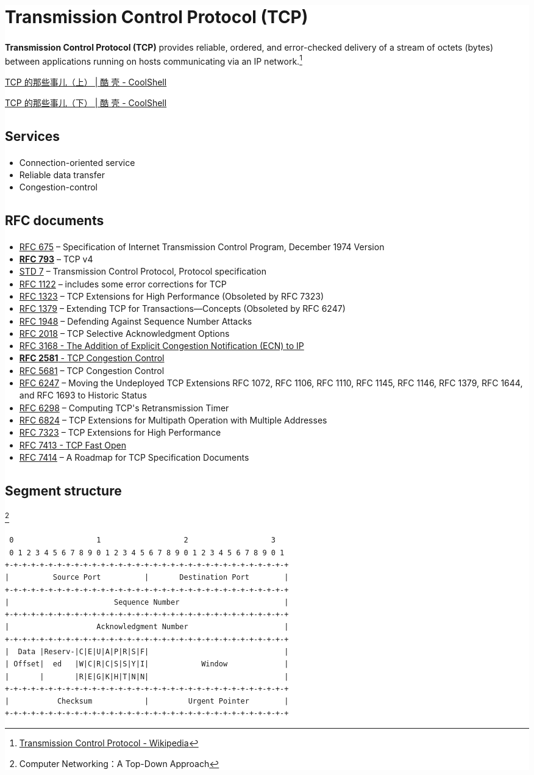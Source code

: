 # Transmission Control Protocol (TCP)
**Transmission Control Protocol (TCP)** provides reliable, ordered, and error-checked delivery of a stream of octets (bytes) between applications running on hosts communicating via an IP network.[^wiki]

[TCP 的那些事儿（上） | 酷 壳 - CoolShell](https://coolshell.cn/articles/11564.html)

[TCP 的那些事儿（下） | 酷 壳 - CoolShell](https://coolshell.cn/articles/11609.html)

## Services
- Connection-oriented service
- Reliable data transfer
- Congestion-control

## RFC documents
- [RFC 675](https://datatracker.ietf.org/doc/html/rfc675) – Specification of Internet Transmission Control Program, December 1974 Version
- **[RFC 793](https://datatracker.ietf.org/doc/html/rfc793)** – TCP v4
- [STD 7](https://tools.ietf.org/html/std7) – Transmission Control Protocol, Protocol specification
- [RFC 1122](https://datatracker.ietf.org/doc/html/rfc1122) – includes some error corrections for TCP
- [RFC 1323](https://datatracker.ietf.org/doc/html/rfc1323) – TCP Extensions for High Performance (Obsoleted by RFC 7323)
- [RFC 1379](https://datatracker.ietf.org/doc/html/rfc1379) – Extending TCP for Transactions—Concepts (Obsoleted by RFC 6247)
- [RFC 1948](https://datatracker.ietf.org/doc/html/rfc1948) – Defending Against Sequence Number Attacks
- [RFC 2018](https://datatracker.ietf.org/doc/html/rfc2018) – TCP Selective Acknowledgment Options
- [RFC 3168 - The Addition of Explicit Congestion Notification (ECN) to IP](https://datatracker.ietf.org/doc/html/rfc3168)
- [**RFC 2581** - TCP Congestion Control](https://datatracker.ietf.org/doc/html/rfc2581)
- [RFC 5681](https://datatracker.ietf.org/doc/html/rfc5681) – TCP Congestion Control
- [RFC 6247](https://datatracker.ietf.org/doc/html/rfc6247) – Moving the Undeployed TCP Extensions RFC 1072, RFC 1106, RFC 1110, RFC 1145, RFC 1146, RFC 1379, RFC 1644, and RFC 1693 to Historic Status
- [RFC 6298](https://datatracker.ietf.org/doc/html/rfc6298) – Computing TCP's Retransmission Timer
- [RFC 6824](https://datatracker.ietf.org/doc/html/rfc6824) – TCP Extensions for Multipath Operation with Multiple Addresses
- [RFC 7323](https://datatracker.ietf.org/doc/html/rfc7323) – TCP Extensions for High Performance
- [RFC 7413 - TCP Fast Open](https://datatracker.ietf.org/doc/html/rfc7413)
- [RFC 7414](https://datatracker.ietf.org/doc/html/rfc7414) – A Roadmap for TCP Specification Documents

## Segment structure
[^topdown]
```
 0                   1                   2                   3
 0 1 2 3 4 5 6 7 8 9 0 1 2 3 4 5 6 7 8 9 0 1 2 3 4 5 6 7 8 9 0 1
+-+-+-+-+-+-+-+-+-+-+-+-+-+-+-+-+-+-+-+-+-+-+-+-+-+-+-+-+-+-+-+-+
|          Source Port          |       Destination Port        |
+-+-+-+-+-+-+-+-+-+-+-+-+-+-+-+-+-+-+-+-+-+-+-+-+-+-+-+-+-+-+-+-+
|                        Sequence Number                        |
+-+-+-+-+-+-+-+-+-+-+-+-+-+-+-+-+-+-+-+-+-+-+-+-+-+-+-+-+-+-+-+-+
|                    Acknowledgment Number                      |
+-+-+-+-+-+-+-+-+-+-+-+-+-+-+-+-+-+-+-+-+-+-+-+-+-+-+-+-+-+-+-+-+
|  Data |Reserv-|C|E|U|A|P|R|S|F|                               |
| Offset|  ed   |W|C|R|C|S|S|Y|I|            Window             |
|       |       |R|E|G|K|H|T|N|N|                               |
+-+-+-+-+-+-+-+-+-+-+-+-+-+-+-+-+-+-+-+-+-+-+-+-+-+-+-+-+-+-+-+-+
|           Checksum            |         Urgent Pointer        |
+-+-+-+-+-+-+-+-+-+-+-+-+-+-+-+-+-+-+-+-+-+-+-+-+-+-+-+-+-+-+-+-+
```

[^wiki]: [Transmission Control Protocol - Wikipedia](https://en.wikipedia.org/wiki/Transmission_Control_Protocol)
[^topdown]: Computer Networking：A Top-Down Approach